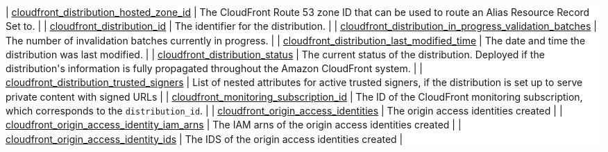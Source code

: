 | <a name="output_cloudfront_distribution_hosted_zone_id"></a> [cloudfront_distribution_hosted_zone_id](#output_cloudfront_distribution_hosted_zone_id)                                                 | The CloudFront Route 53 zone ID that can be used to route an Alias Resource Record Set to.                                                      |
| <a name="output_cloudfront_distribution_id"></a> [cloudfront_distribution_id](#output_cloudfront_distribution_id)                                                                                     | The identifier for the distribution.                                                                                                            |
| <a name="output_cloudfront_distribution_in_progress_validation_batches"></a> [cloudfront_distribution_in_progress_validation_batches](#output_cloudfront_distribution_in_progress_validation_batches) | The number of invalidation batches currently in progress.                                                                                       |
| <a name="output_cloudfront_distribution_last_modified_time"></a> [cloudfront_distribution_last_modified_time](#output_cloudfront_distribution_last_modified_time)                                     | The date and time the distribution was last modified.                                                                                           |
| <a name="output_cloudfront_distribution_status"></a> [cloudfront_distribution_status](#output_cloudfront_distribution_status)                                                                         | The current status of the distribution. Deployed if the distribution's information is fully propagated throughout the Amazon CloudFront system. |
| <a name="output_cloudfront_distribution_trusted_signers"></a> [cloudfront_distribution_trusted_signers](#output_cloudfront_distribution_trusted_signers)                                              | List of nested attributes for active trusted signers, if the distribution is set up to serve private content with signed URLs                   |
| <a name="output_cloudfront_monitoring_subscription_id"></a> [cloudfront_monitoring_subscription_id](#output_cloudfront_monitoring_subscription_id)                                                    | The ID of the CloudFront monitoring subscription, which corresponds to the `distribution_id`.                                                   |
| <a name="output_cloudfront_origin_access_identities"></a> [cloudfront_origin_access_identities](#output_cloudfront_origin_access_identities)                                                          | The origin access identities created                                                                                                            |
| <a name="output_cloudfront_origin_access_identity_iam_arns"></a> [cloudfront_origin_access_identity_iam_arns](#output_cloudfront_origin_access_identity_iam_arns)                                     | The IAM arns of the origin access identities created                                                                                            |
| <a name="output_cloudfront_origin_access_identity_ids"></a> [cloudfront_origin_access_identity_ids](#output_cloudfront_origin_access_identity_ids)                                                    | The IDS of the origin access identities created                                                                                                 |


